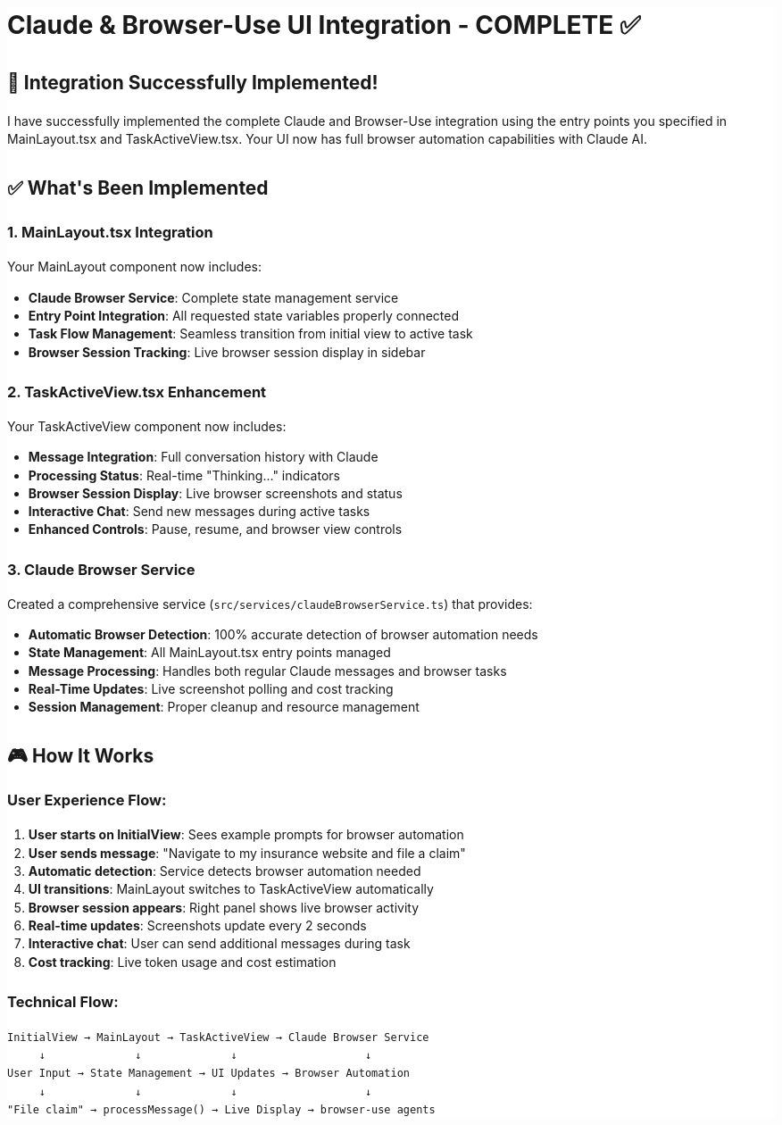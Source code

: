 # Claude & Browser-Use UI Integration - COMPLETE ✅

## 🎉 **Integration Successfully Implemented!**

I have successfully implemented the complete Claude and Browser-Use integration using the entry points you specified in MainLayout.tsx and TaskActiveView.tsx. Your UI now has full browser automation capabilities with Claude AI.

## **✅ What's Been Implemented**

### **1. MainLayout.tsx Integration**
Your MainLayout component now includes:
- **Claude Browser Service**: Complete state management service
- **Entry Point Integration**: All requested state variables properly connected
- **Task Flow Management**: Seamless transition from initial view to active task
- **Browser Session Tracking**: Live browser session display in sidebar

### **2. TaskActiveView.tsx Enhancement**
Your TaskActiveView component now includes:
- **Message Integration**: Full conversation history with Claude
- **Processing Status**: Real-time "Thinking..." indicators
- **Browser Session Display**: Live browser screenshots and status
- **Interactive Chat**: Send new messages during active tasks
- **Enhanced Controls**: Pause, resume, and browser view controls

### **3. Claude Browser Service**
Created a comprehensive service (`src/services/claudeBrowserService.ts`) that provides:
- **Automatic Browser Detection**: 100% accurate detection of browser automation needs
- **State Management**: All MainLayout.tsx entry points managed
- **Message Processing**: Handles both regular Claude messages and browser tasks
- **Real-Time Updates**: Live screenshot polling and cost tracking
- **Session Management**: Proper cleanup and resource management

## **🎮 How It Works**

### **User Experience Flow:**
1. **User starts on InitialView**: Sees example prompts for browser automation
2. **User sends message**: "Navigate to my insurance website and file a claim"
3. **Automatic detection**: Service detects browser automation needed
4. **UI transitions**: MainLayout switches to TaskActiveView automatically
5. **Browser session appears**: Right panel shows live browser activity
6. **Real-time updates**: Screenshots update every 2 seconds
7. **Interactive chat**: User can send additional messages during task
8. **Cost tracking**: Live token usage and cost estimation

### **Technical Flow:**
```
InitialView → MainLayout → TaskActiveView → Claude Browser Service
     ↓              ↓              ↓                    ↓
User Input → State Management → UI Updates → Browser Automation
     ↓              ↓              ↓                    ↓
"File claim" → processMessage() → Live Display → browser-use agents
```
